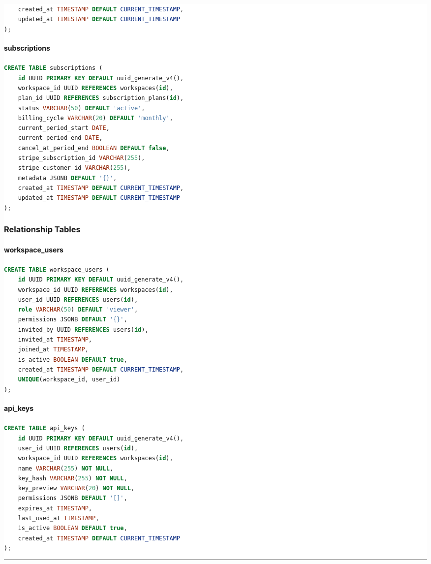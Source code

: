 ```sql
    created_at TIMESTAMP DEFAULT CURRENT_TIMESTAMP,
    updated_at TIMESTAMP DEFAULT CURRENT_TIMESTAMP
);
```

#### subscriptions
```sql
CREATE TABLE subscriptions (
    id UUID PRIMARY KEY DEFAULT uuid_generate_v4(),
    workspace_id UUID REFERENCES workspaces(id),
    plan_id UUID REFERENCES subscription_plans(id),
    status VARCHAR(50) DEFAULT 'active',
    billing_cycle VARCHAR(20) DEFAULT 'monthly',
    current_period_start DATE,
    current_period_end DATE,
    cancel_at_period_end BOOLEAN DEFAULT false,
    stripe_subscription_id VARCHAR(255),
    stripe_customer_id VARCHAR(255),
    metadata JSONB DEFAULT '{}',
    created_at TIMESTAMP DEFAULT CURRENT_TIMESTAMP,
    updated_at TIMESTAMP DEFAULT CURRENT_TIMESTAMP
);
```

### Relationship Tables

#### workspace_users
```sql
CREATE TABLE workspace_users (
    id UUID PRIMARY KEY DEFAULT uuid_generate_v4(),
    workspace_id UUID REFERENCES workspaces(id),
    user_id UUID REFERENCES users(id),
    role VARCHAR(50) DEFAULT 'viewer',
    permissions JSONB DEFAULT '{}',
    invited_by UUID REFERENCES users(id),
    invited_at TIMESTAMP,
    joined_at TIMESTAMP,
    is_active BOOLEAN DEFAULT true,
    created_at TIMESTAMP DEFAULT CURRENT_TIMESTAMP,
    UNIQUE(workspace_id, user_id)
);
```

#### api_keys
```sql
CREATE TABLE api_keys (
    id UUID PRIMARY KEY DEFAULT uuid_generate_v4(),
    user_id UUID REFERENCES users(id),
    workspace_id UUID REFERENCES workspaces(id),
    name VARCHAR(255) NOT NULL,
    key_hash VARCHAR(255) NOT NULL,
    key_preview VARCHAR(20) NOT NULL,
    permissions JSONB DEFAULT '[]',
    expires_at TIMESTAMP,
    last_used_at TIMESTAMP,
    is_active BOOLEAN DEFAULT true,
    created_at TIMESTAMP DEFAULT CURRENT_TIMESTAMP
);
```

---